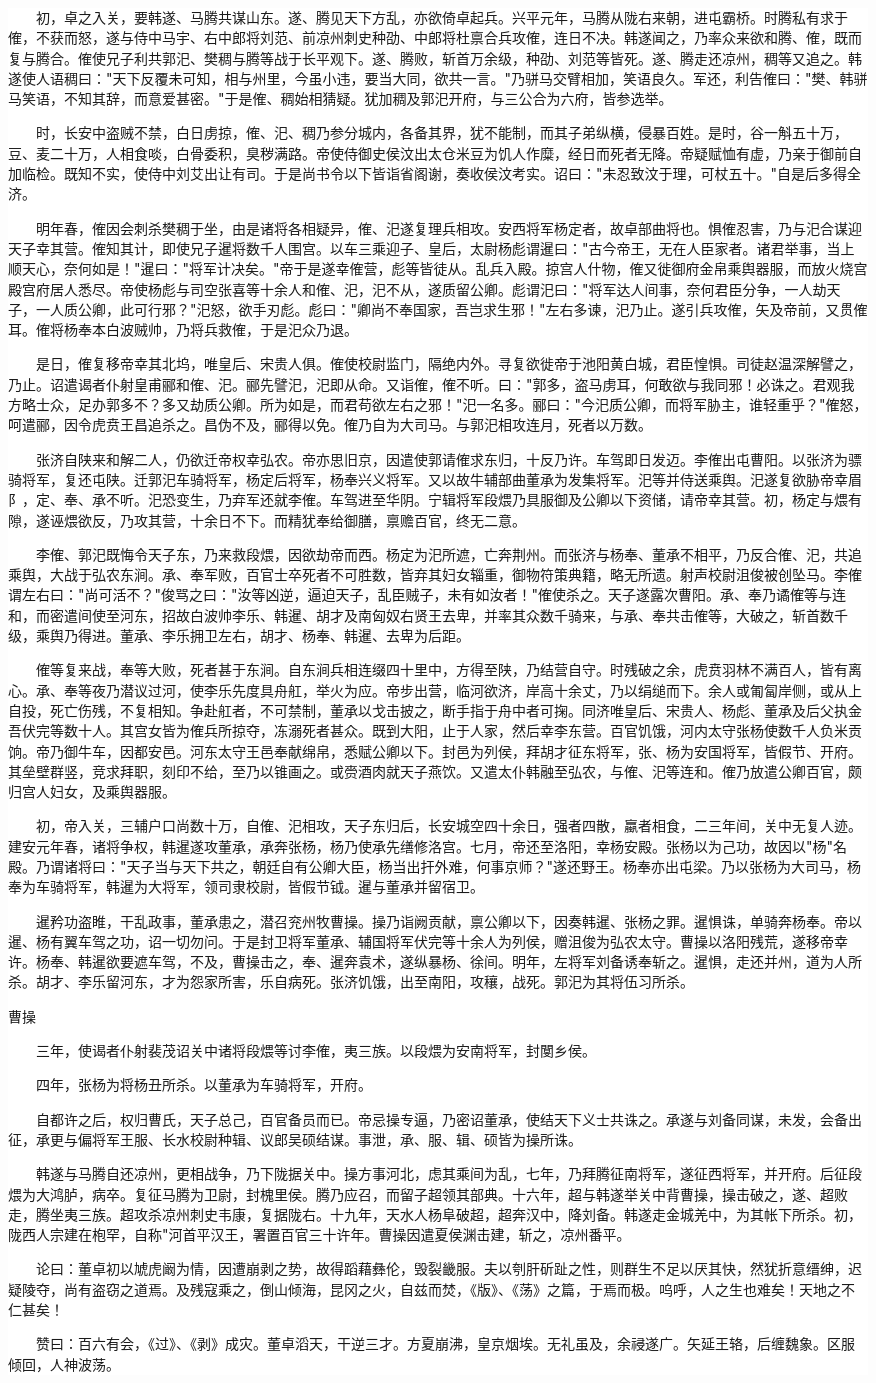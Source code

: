 　　初，卓之入关，要韩遂、马腾共谋山东。遂、腾见天下方乱，亦欲倚卓起兵。兴平元年，马腾从陇右来朝，进屯霸桥。时腾私有求于傕，不获而怒，遂与侍中马宇、右中郎将刘范、前凉州刺史种劭、中郎将杜禀合兵攻傕，连日不决。韩遂闻之，乃率众来欲和腾、傕，既而复与腾合。傕使兄子利共郭汜、樊稠与腾等战于长平观下。遂、腾败，斩首万余级，种劭、刘范等皆死。遂、腾走还凉州，稠等又追之。韩遂使人语稠曰："天下反覆未可知，相与州里，今虽小违，要当大同，欲共一言。"乃骈马交臂相加，笑语良久。军还，利告傕曰："樊、韩骈马笑语，不知其辞，而意爱甚密。"于是傕、稠始相猜疑。犹加稠及郭汜开府，与三公合为六府，皆参选举。

　　时，长安中盗贼不禁，白日虏掠，傕、汜、稠乃参分城内，各备其界，犹不能制，而其子弟纵横，侵暴百姓。是时，谷一斛五十万，豆、麦二十万，人相食啖，白骨委积，臭秽满路。帝使侍御史侯汶出太仓米豆为饥人作糜，经日而死者无降。帝疑赋恤有虚，乃亲于御前自加临检。既知不实，使侍中刘艾出让有司。于是尚书令以下皆诣省阁谢，奏收侯汶考实。诏曰："未忍致汶于理，可杖五十。"自是后多得全济。

　　明年春，傕因会刺杀樊稠于坐，由是诸将各相疑异，傕、汜遂复理兵相攻。安西将军杨定者，故卓部曲将也。惧傕忍害，乃与汜合谋迎天子幸其营。傕知其计，即使兄子暹将数千人围宫。以车三乘迎子、皇后，太尉杨彪谓暹曰："古今帝王，无在人臣家者。诸君举事，当上顺天心，奈何如是！"暹曰："将军计决矣。"帝于是遂幸傕营，彪等皆徒从。乱兵入殿。掠宫人什物，傕又徙御府金帛乘舆器服，而放火烧宫殿宫府居人悉尽。帝使杨彪与司空张喜等十余人和傕、汜，汜不从，遂质留公卿。彪谓汜曰："将军达人间事，奈何君臣分争，一人劫天子，一人质公卿，此可行邪？"汜怒，欲手刃彪。彪曰："卿尚不奉国家，吾岂求生邪！"左右多谏，汜乃止。遂引兵攻傕，矢及帝前，又贯傕耳。傕将杨奉本白波贼帅，乃将兵救傕，于是汜众乃退。

　　是日，傕复移帝幸其北坞，唯皇后、宋贵人俱。傕使校尉监门，隔绝内外。寻复欲徙帝于池阳黄白城，君臣惶惧。司徒赵温深解譬之，乃止。诏遣谒者仆射皇甫郦和傕、汜。郦先譬汜，汜即从命。又诣傕，傕不听。曰："郭多，盗马虏耳，何敢欲与我同邪！必诛之。君观我方略士众，足办郭多不？多又劫质公卿。所为如是，而君苟欲左右之邪！"汜一名多。郦曰："今汜质公卿，而将军胁主，谁轻重乎？"傕怒，呵遣郦，因令虎贲王昌追杀之。昌伪不及，郦得以免。傕乃自为大司马。与郭汜相攻连月，死者以万数。

　　张济自陕来和解二人，仍欲迁帝权幸弘农。帝亦思旧京，因遣使郭请傕求东归，十反乃许。车驾即日发迈。李傕出屯曹阳。以张济为骠骑将军，复还屯陕。迁郭汜车骑将军，杨定后将军，杨奉兴义将军。又以故牛辅部曲董承为发集将军。汜等并侍送乘舆。汜遂复欲胁帝幸眉阝，定、奉、承不听。汜恐变生，乃弃军还就李傕。车驾进至华阴。宁辑将军段煨乃具服御及公卿以下资储，请帝幸其营。初，杨定与煨有隙，遂诬煨欲反，乃攻其营，十余日不下。而精犹奉给御膳，禀赡百官，终无二意。

　　李傕、郭汜既悔令天子东，乃来救段煨，因欲劫帝而西。杨定为汜所遮，亡奔荆州。而张济与杨奉、董承不相平，乃反合傕、汜，共追乘舆，大战于弘农东涧。承、奉军败，百官士卒死者不可胜数，皆弃其妇女辎重，御物符策典籍，略无所遗。射声校尉沮俊被创坠马。李傕谓左右曰："尚可活不？"俊骂之曰："汝等凶逆，逼迫天子，乱臣贼子，未有如汝者！"傕使杀之。天子遂露次曹阳。承、奉乃谲傕等与连和，而密遣间使至河东，招故白波帅李乐、韩暹、胡才及南匈奴右贤王去卑，并率其众数千骑来，与承、奉共击傕等，大破之，斩首数千级，乘舆乃得进。董承、李乐拥卫左右，胡才、杨奉、韩暹、去卑为后距。

　　傕等复来战，奉等大败，死者甚于东涧。自东涧兵相连缀四十里中，方得至陕，乃结营自守。时残破之余，虎贲羽林不满百人，皆有离心。承、奉等夜乃潜议过河，使李乐先度具舟舡，举火为应。帝步出营，临河欲济，岸高十余丈，乃以绢缒而下。余人或匍匐岸侧，或从上自投，死亡伤残，不复相知。争赴舡者，不可禁制，董承以戈击披之，断手指于舟中者可掬。同济唯皇后、宋贵人、杨彪、董承及后父执金吾伏完等数十人。其宫女皆为傕兵所掠夺，冻溺死者甚众。既到大阳，止于人家，然后幸李东营。百官饥饿，河内太守张杨使数千人负米贡饷。帝乃御牛车，因都安邑。河东太守王邑奉献绵帛，悉赋公卿以下。封邑为列侯，拜胡才征东将军，张、杨为安国将军，皆假节、开府。其垒壁群竖，竞求拜职，刻印不给，至乃以锥画之。或赍酒肉就天子燕饮。又遣太仆韩融至弘农，与傕、汜等连和。傕乃放遣公卿百官，颇归宫人妇女，及乘舆器服。

　　初，帝入关，三辅户口尚数十万，自傕、汜相攻，天子东归后，长安城空四十余日，强者四散，蠃者相食，二三年间，关中无复人迹。建安元年春，诸将争权，韩暹遂攻董承，承奔张杨，杨乃使承先缮修洛宫。七月，帝还至洛阳，幸杨安殿。张杨以为己功，故因以"杨"名殿。乃谓诸将曰："天子当与天下共之，朝廷自有公卿大臣，杨当出扞外难，何事京师？"遂还野王。杨奉亦出屯梁。乃以张杨为大司马，杨奉为车骑将军，韩暹为大将军，领司隶校尉，皆假节钺。暹与董承并留宿卫。

　　暹矜功盗睢，干乱政事，董承患之，潜召兖州牧曹操。操乃诣阙贡献，禀公卿以下，因奏韩暹、张杨之罪。暹惧诛，单骑奔杨奉。帝以暹、杨有翼车驾之功，诏一切勿问。于是封卫将军董承、辅国将军伏完等十余人为列侯，赠沮俊为弘农太守。曹操以洛阳残荒，遂移帝幸许。杨奉、韩暹欲要遮车驾，不及，曹操击之，奉、暹奔袁术，遂纵暴杨、徐间。明年，左将军刘备诱奉斩之。暹惧，走还并州，道为人所杀。胡才、李乐留河东，才为怨家所害，乐自病死。张济饥饿，出至南阳，攻穰，战死。郭汜为其将伍习所杀。

曹操

　　三年，使谒者仆射裴茂诏关中诸将段煨等讨李傕，夷三族。以段煨为安南将军，封閺乡侯。

　　四年，张杨为将杨丑所杀。以董承为车骑将军，开府。

　　自都许之后，权归曹氏，天子总己，百官备员而已。帝忌操专逼，乃密诏董承，使结天下义士共诛之。承遂与刘备同谋，未发，会备出征，承更与偏将军王服、长水校尉种辑、议郎吴硕结谋。事泄，承、服、辑、硕皆为操所诛。

　　韩遂与马腾自还凉州，更相战争，乃下陇据关中。操方事河北，虑其乘间为乱，七年，乃拜腾征南将军，遂征西将军，并开府。后征段煨为大鸿胪，病卒。复征马腾为卫尉，封槐里侯。腾乃应召，而留子超领其部典。十六年，超与韩遂举关中背曹操，操击破之，遂、超败走，腾坐夷三族。超攻杀凉州刺史韦康，复据陇右。十九年，天水人杨阜破超，超奔汉中，降刘备。韩遂走金城羌中，为其帐下所杀。初，陇西人宗建在枹罕，自称"河首平汉王，署置百官三十许年。曹操因遣夏侯渊击建，斩之，凉州番平。

　　论曰：董卓初以虓虎阚为情，因遭崩剥之势，故得蹈藉彝伦，毁裂畿服。夫以刳肝斫趾之性，则群生不足以厌其快，然犹折意缙绅，迟疑陵夺，尚有盗窃之道焉。及残寇乘之，倒山倾海，昆冈之火，自兹而焚，《版》、《荡》之篇，于焉而极。呜呼，人之生也难矣！天地之不仁甚矣！

　　赞曰：百六有会，《过》、《剥》成灾。董卓滔天，干逆三才。方夏崩沸，皇京烟埃。无礼虽及，余祲遂广。矢延王辂，后缠魏象。区服倾回，人神波荡。